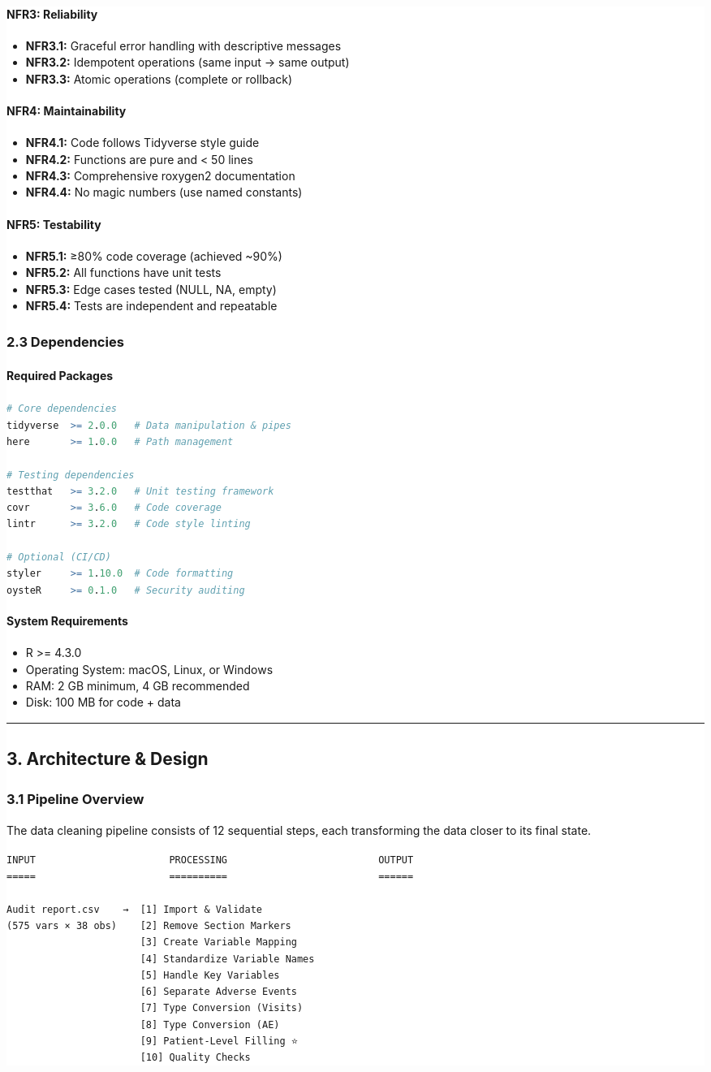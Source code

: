 #### NFR3: Reliability
- **NFR3.1:** Graceful error handling with descriptive messages
- **NFR3.2:** Idempotent operations (same input → same output)
- **NFR3.3:** Atomic operations (complete or rollback)

#### NFR4: Maintainability
- **NFR4.1:** Code follows Tidyverse style guide
- **NFR4.2:** Functions are pure and < 50 lines
- **NFR4.3:** Comprehensive roxygen2 documentation
- **NFR4.4:** No magic numbers (use named constants)

#### NFR5: Testability
- **NFR5.1:** ≥80% code coverage (achieved ~90%)
- **NFR5.2:** All functions have unit tests
- **NFR5.3:** Edge cases tested (NULL, NA, empty)
- **NFR5.4:** Tests are independent and repeatable

### 2.3 Dependencies

#### Required Packages
```r
# Core dependencies
tidyverse  >= 2.0.0   # Data manipulation & pipes
here       >= 1.0.0   # Path management

# Testing dependencies
testthat   >= 3.2.0   # Unit testing framework
covr       >= 3.6.0   # Code coverage
lintr      >= 3.2.0   # Code style linting

# Optional (CI/CD)
styler     >= 1.10.0  # Code formatting
oysteR     >= 0.1.0   # Security auditing
```

#### System Requirements
- R >= 4.3.0
- Operating System: macOS, Linux, or Windows
- RAM: 2 GB minimum, 4 GB recommended
- Disk: 100 MB for code + data

---

## 3. Architecture & Design

### 3.1 Pipeline Overview

The data cleaning pipeline consists of 12 sequential steps, each transforming the data closer to its final state.

```
INPUT                       PROCESSING                          OUTPUT
=====                       ==========                          ======

Audit report.csv    →  [1] Import & Validate
(575 vars × 38 obs)    [2] Remove Section Markers
                       [3] Create Variable Mapping
                       [4] Standardize Variable Names
                       [5] Handle Key Variables
                       [6] Separate Adverse Events
                       [7] Type Conversion (Visits)
                       [8] Type Conversion (AE)
                       [9] Patient-Level Filling ⭐
                       [10] Quality Checks
```